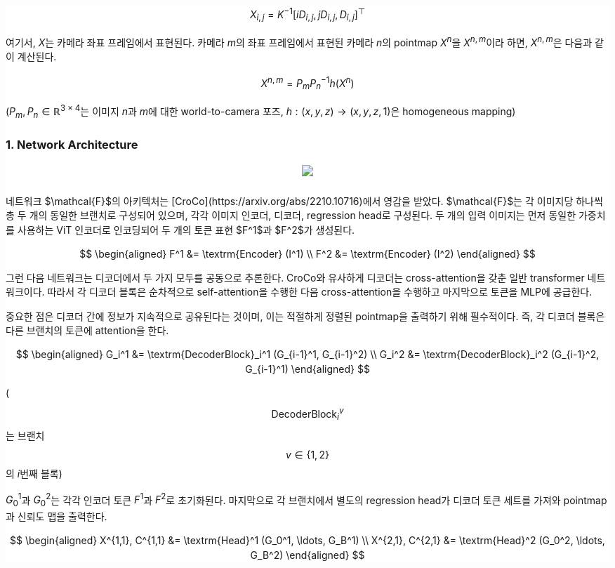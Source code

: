 $$
\begin{equation}
X_{i,j} = K^{-1} [i D_{i,j}, j D_{i,j}, D_{i,j}]^\top
\end{equation}
$$

여기서, $X$는 카메라 좌표 프레임에서 표현된다. 카메라 $m$의 좌표 프레임에서 표현된 카메라 $n$의 pointmap $X^n$을 $X^{n,m}$이라 하면, $X^{n,m}$은 다음과 같이 계산된다. 

$$
\begin{equation}
X^{n,m} = P_m P_n^{-1} h (X^n)
\end{equation}
$$

($P_m, P_n \in \mathbb{R}^{3 \times 4}$는 이미지 $n$과 $m$에 대한 world-to-camera 포즈, $h : (x, y, z) \rightarrow (x, y, z, 1)$은 homogeneous mapping)

### 1. Network Architecture
<center><img src='{{"/assets/img/dust3r/dust3r-fig2.webp" | relative_url}}' width="100%"></center>
<br>
네트워크 $\mathcal{F}$의 아키텍처는 [CroCo](https://arxiv.org/abs/2210.10716)에서 영감을 받았다. $\mathcal{F}$는 각 이미지당 하나씩 총 두 개의 동일한 브랜치로 구성되어 있으며, 각각 이미지 인코더, 디코더, regression head로 구성된다. 두 개의 입력 이미지는 먼저 동일한 가중치를 사용하는 ViT 인코더로 인코딩되어 두 개의 토큰 표현 $F^1$과 $F^2$가 생성된다.

$$
\begin{aligned}
F^1 &= \textrm{Encoder} (I^1) \\
F^2 &= \textrm{Encoder} (I^2)
\end{aligned}
$$

그런 다음 네트워크는 디코더에서 두 가지 모두를 공동으로 추론한다. CroCo와 유사하게 디코더는 cross-attention을 갖춘 일반 transformer 네트워크이다. 따라서 각 디코더 블록은 순차적으로 self-attention을 수행한 다음 cross-attention을 수행하고 마지막으로 토큰을 MLP에 공급한다. 

중요한 점은 디코더 간에 정보가 지속적으로 공유된다는 것이며, 이는 적절하게 정렬된 pointmap을 출력하기 위해 필수적이다. 즉, 각 디코더 블록은 다른 브랜치의 토큰에 attention을 한다.

$$
\begin{aligned}
G_i^1 &= \textrm{DecoderBlock}_i^1 (G_{i-1}^1, G_{i-1}^2) \\
G_i^2 &= \textrm{DecoderBlock}_i^2 (G_{i-1}^2, G_{i-1}^1)
\end{aligned}
$$

($$\textrm{DecoderBlock}_i^v$$는 브랜치 $$v \in \{1,2\}$$의 $i$번째 블록)

$G_0^1$과 $G_0^2$는 각각 인코더 토큰 $F^1$과 $F^2$로 초기화된다. 마지막으로 각 브랜치에서 별도의 regression head가 디코더 토큰 세트를 가져와 pointmap과 신뢰도 맵을 출력한다.

$$
\begin{aligned}
X^{1,1}, C^{1,1} &= \textrm{Head}^1 (G_0^1, \ldots, G_B^1) \\
X^{2,1}, C^{2,1} &= \textrm{Head}^2 (G_0^2, \ldots, G_B^2)
\end{aligned}
$$
